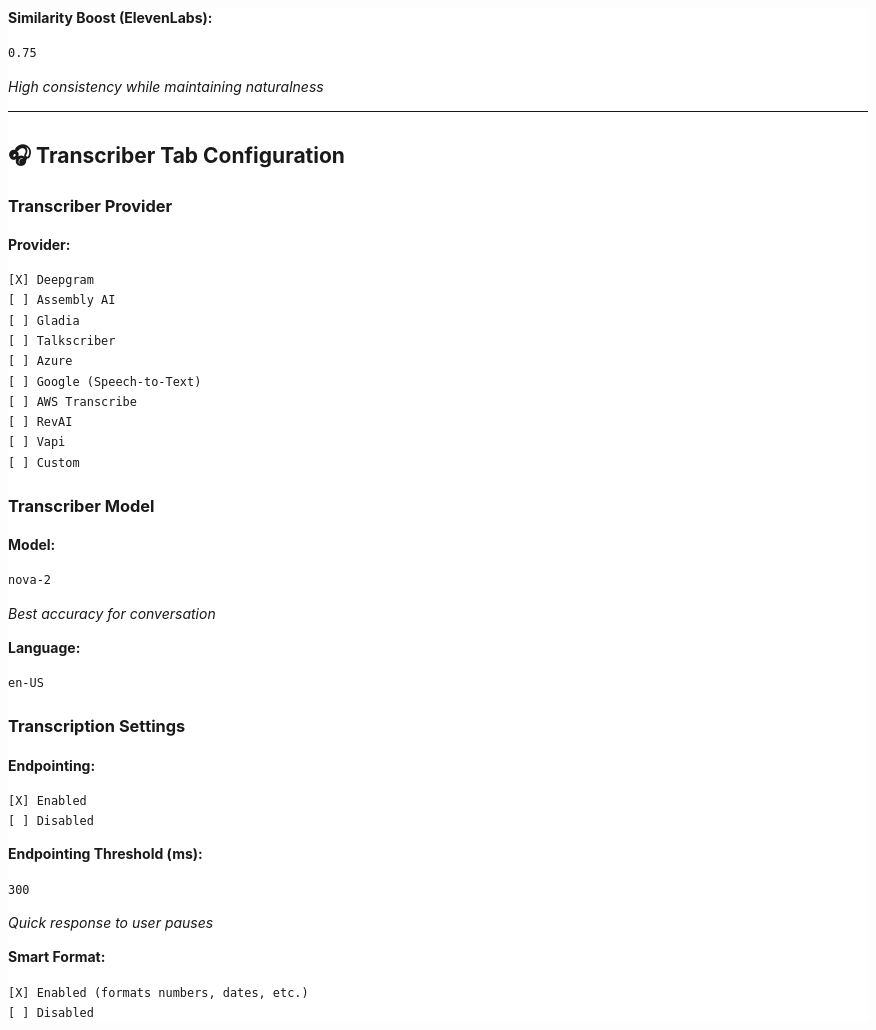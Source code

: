 **Similarity Boost (ElevenLabs):**
```
0.75
```
*High consistency while maintaining naturalness*

---

## 🎧 Transcriber Tab Configuration

### Transcriber Provider

**Provider:**
```
[X] Deepgram
[ ] Assembly AI
[ ] Gladia
[ ] Talkscriber
[ ] Azure
[ ] Google (Speech-to-Text)
[ ] AWS Transcribe
[ ] RevAI
[ ] Vapi
[ ] Custom
```

### Transcriber Model

**Model:**
```
nova-2
```
*Best accuracy for conversation*

**Language:**
```
en-US
```

### Transcription Settings

**Endpointing:**
```
[X] Enabled
[ ] Disabled
```

**Endpointing Threshold (ms):**
```
300
```
*Quick response to user pauses*

**Smart Format:**
```
[X] Enabled (formats numbers, dates, etc.)
[ ] Disabled
```
